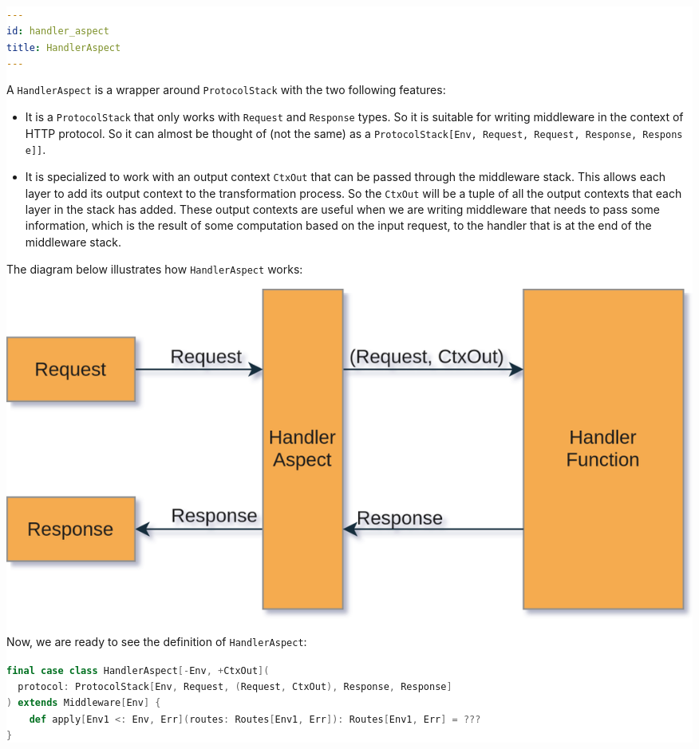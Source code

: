 ```yaml
---
id: handler_aspect
title: HandlerAspect
---
```


A `HandlerAspect` is a wrapper around `ProtocolStack` with the two following features:

- It is a `ProtocolStack` that only works with `Request` and `Response` types. So it is suitable for writing middleware in the context of HTTP protocol. So it can almost be thought of (not the same) as a `ProtocolStack[Env, Request, Request, Response, Response]]`.

- It is specialized to work with an output context `CtxOut` that can be passed through the middleware stack. This allows each layer to add its output context to the transformation process. So the `CtxOut` will be a tuple of all the output contexts that each layer in the stack has added. These output contexts are useful when we are writing middleware that needs to pass some information, which is the result of some computation based on the input request, to the handler that is at the end of the middleware stack.

The diagram below illustrates how `HandlerAspect` works:

<div style={{textAlign: 'center', margin: '10px'}}>

![HandlerAspect Diagram](handler-aspect.svg)

</div>

Now, we are ready to see the definition of `HandlerAspect`:

```scala
final case class HandlerAspect[-Env, +CtxOut](
  protocol: ProtocolStack[Env, Request, (Request, CtxOut), Response, Response]
) extends Middleware[Env] {
    def apply[Env1 <: Env, Err](routes: Routes[Env1, Err]): Routes[Env1, Err] = ???
}
```


[//]: # (Invisible name declarations to get MDoc to compile)